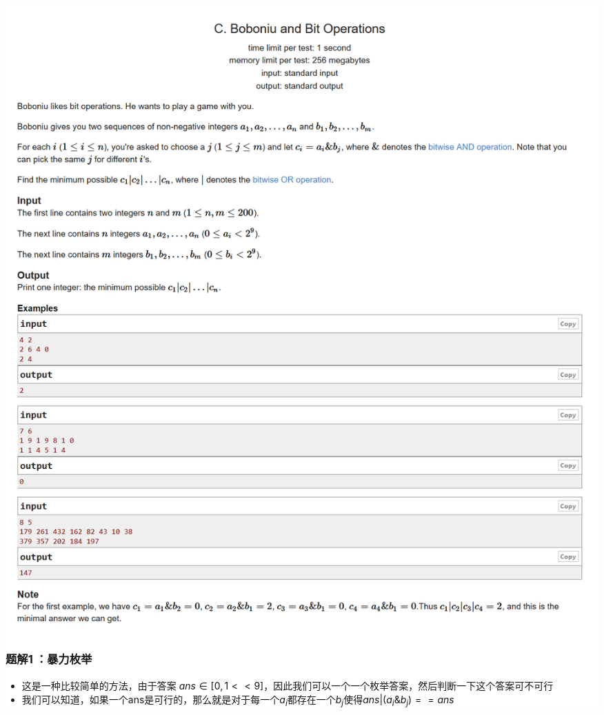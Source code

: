 ![](./C.png)
### 题解1 ：暴力枚举

- 这是一种比较简单的方法，由于答案 $ans \in[0,1<<9]$，因此我们可以一个一个枚举答案，然后判断一下这个答案可不可行
- 我们可以知道，如果一个ans是可行的，那么就是对于每一个$a_i$都存在一个$b_j$使得$ans|(a_i\&b_j) == ans$
